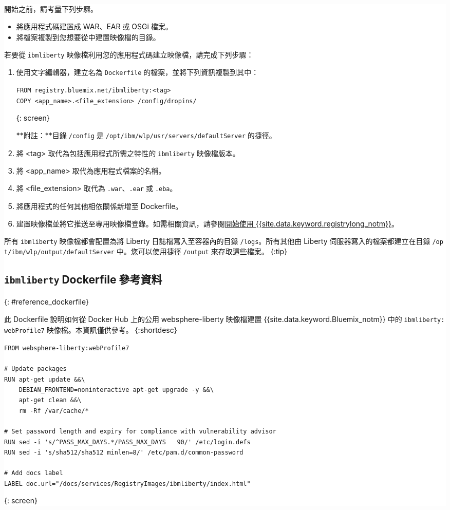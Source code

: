 開始之前，請考量下列步驟。

-   將應用程式碼建置成 WAR、EAR 或 OSGi 檔案。
-   將檔案複製到您想要從中建置映像檔的目錄。


若要從 `ibmliberty` 映像檔利用您的應用程式碼建立映像檔，請完成下列步驟：

1. 使用文字編輯器，建立名為 `Dockerfile` 的檔案，並將下列資訊複製到其中：

    ```
    FROM registry.bluemix.net/ibmliberty:<tag>
    COPY <app_name>.<file_extension> /config/dropins/
    
    ```
    {: screen}

    **附註：**目錄 `/config` 是 `/opt/ibm/wlp/usr/servers/defaultServer` 的捷徑。
    
2. 將 <tag\> 取代為包括應用程式所需之特性的 `ibmliberty` 映像檔版本。

3. 將 <app\_name\> 取代為應用程式檔案的名稱。

4. 將 <file\_extension\> 取代為 `.war`、`.ear` 或 `.eba`。

5. 將應用程式的任何其他相依關係新增至 Dockerfile。

6. 建置映像檔並將它推送至專用映像檔登錄。如需相關資訊，請參閱[開始使用 {{site.data.keyword.registrylong_notm}}](/docs/services/Registry/index.html)。

所有 `ibmliberty` 映像檔都會配置為將 Liberty 日誌檔寫入至容器內的目錄 `/logs`。所有其他由 Liberty 伺服器寫入的檔案都建立在目錄 `/opt/ibm/wlp/output/defaultServer` 中。您可以使用捷徑 `/output` 來存取這些檔案。
{:tip}

## `ibmliberty` Dockerfile 參考資料 
{: #reference_dockerfile}

此 Dockerfile 說明如何從 Docker Hub 上的公用 websphere-liberty 映像檔建置 {{site.data.keyword.Bluemix_notm}} 中的 `ibmliberty:webProfile7` 映像檔。本資訊僅供參考。
{:shortdesc}

```
FROM websphere-liberty:webProfile7

# Update packages
RUN apt-get update &&\
    DEBIAN_FRONTEND=noninteractive apt-get upgrade -y &&\
    apt-get clean &&\
    rm -Rf /var/cache/*

# Set password length and expiry for compliance with vulnerability advisor
RUN sed -i 's/^PASS_MAX_DAYS.*/PASS_MAX_DAYS   90/' /etc/login.defs
RUN sed -i 's/sha512/sha512 minlen=8/' /etc/pam.d/common-password

# Add docs label
LABEL doc.url="/docs/services/RegistryImages/ibmliberty/index.html"
```
{: screen}

